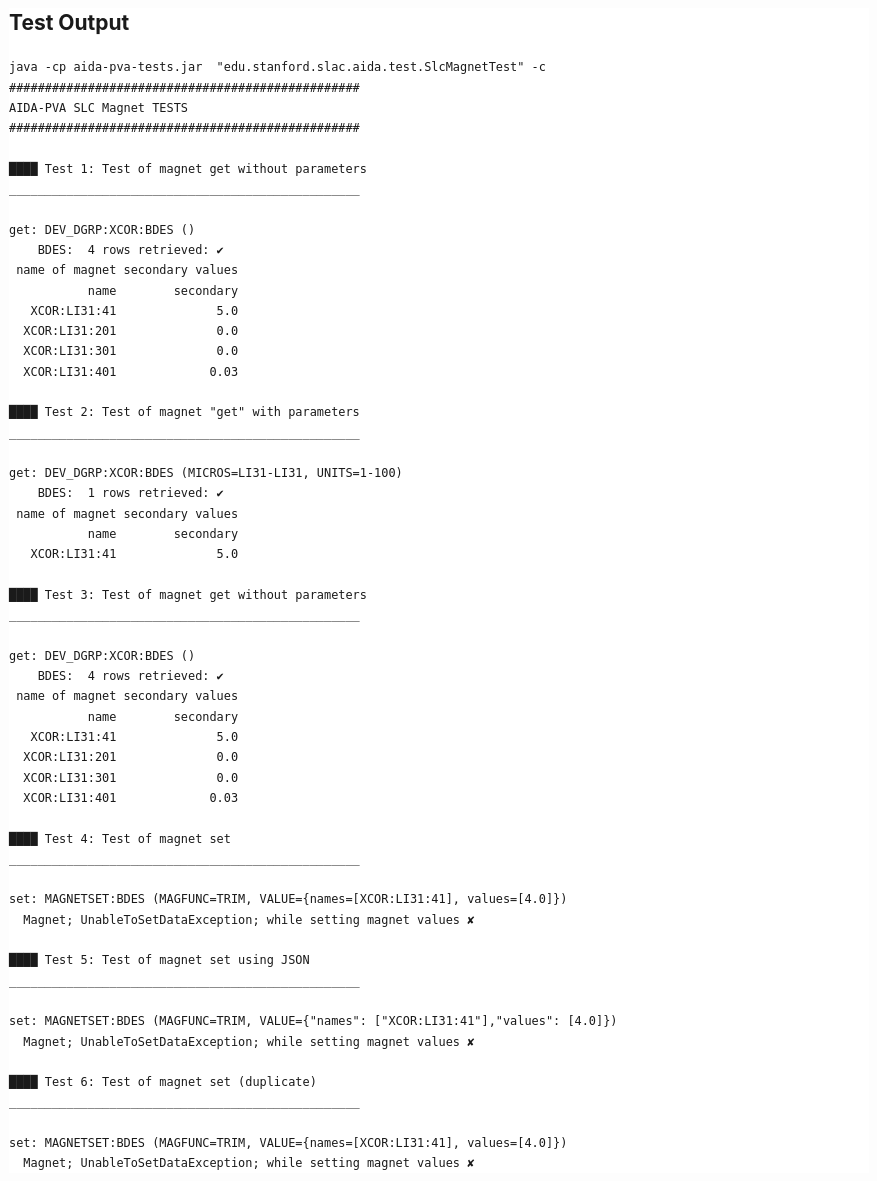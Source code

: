 </td>
</tr>

</table>

## Test Output

```shell
java -cp aida-pva-tests.jar  "edu.stanford.slac.aida.test.SlcMagnetTest" -c
#################################################
AIDA-PVA SLC Magnet TESTS
#################################################

████ Test 1: Test of magnet get without parameters
_________________________________________________

get: DEV_DGRP:XCOR:BDES ()
    BDES:  4 rows retrieved: ✔
 name of magnet secondary values
           name        secondary
   XCOR:LI31:41              5.0
  XCOR:LI31:201              0.0
  XCOR:LI31:301              0.0
  XCOR:LI31:401             0.03

████ Test 2: Test of magnet "get" with parameters
_________________________________________________

get: DEV_DGRP:XCOR:BDES (MICROS=LI31-LI31, UNITS=1-100)
    BDES:  1 rows retrieved: ✔
 name of magnet secondary values
           name        secondary
   XCOR:LI31:41              5.0

████ Test 3: Test of magnet get without parameters
_________________________________________________

get: DEV_DGRP:XCOR:BDES ()
    BDES:  4 rows retrieved: ✔
 name of magnet secondary values
           name        secondary
   XCOR:LI31:41              5.0
  XCOR:LI31:201              0.0
  XCOR:LI31:301              0.0
  XCOR:LI31:401             0.03

████ Test 4: Test of magnet set
_________________________________________________

set: MAGNETSET:BDES (MAGFUNC=TRIM, VALUE={names=[XCOR:LI31:41], values=[4.0]})
  Magnet; UnableToSetDataException; while setting magnet values ✘

████ Test 5: Test of magnet set using JSON
_________________________________________________

set: MAGNETSET:BDES (MAGFUNC=TRIM, VALUE={"names": ["XCOR:LI31:41"],"values": [4.0]})
  Magnet; UnableToSetDataException; while setting magnet values ✘

████ Test 6: Test of magnet set (duplicate)
_________________________________________________

set: MAGNETSET:BDES (MAGFUNC=TRIM, VALUE={names=[XCOR:LI31:41], values=[4.0]})
  Magnet; UnableToSetDataException; while setting magnet values ✘

```